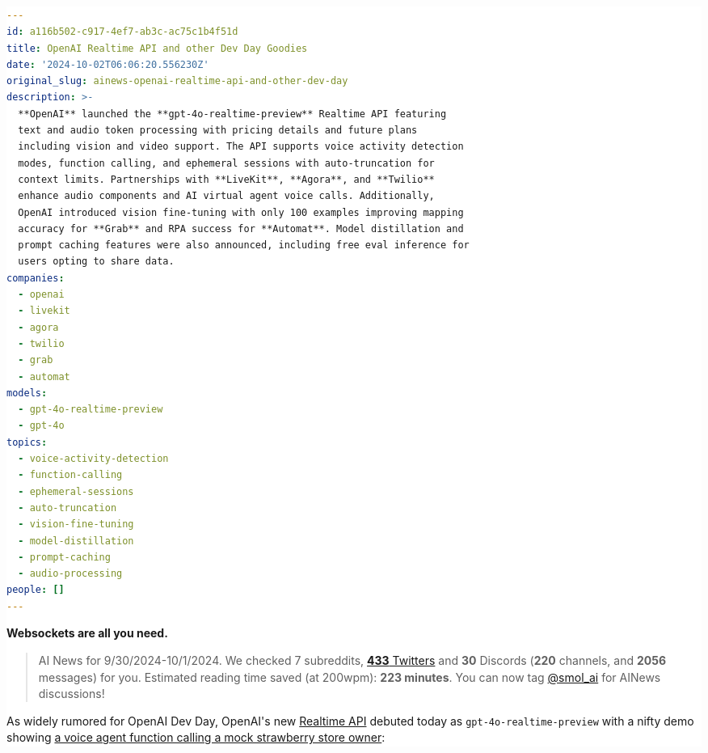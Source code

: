 ```yaml
---
id: a116b502-c917-4ef7-ab3c-ac75c1b4f51d
title: OpenAI Realtime API and other Dev Day Goodies
date: '2024-10-02T06:06:20.556230Z'
original_slug: ainews-openai-realtime-api-and-other-dev-day
description: >-
  **OpenAI** launched the **gpt-4o-realtime-preview** Realtime API featuring
  text and audio token processing with pricing details and future plans
  including vision and video support. The API supports voice activity detection
  modes, function calling, and ephemeral sessions with auto-truncation for
  context limits. Partnerships with **LiveKit**, **Agora**, and **Twilio**
  enhance audio components and AI virtual agent voice calls. Additionally,
  OpenAI introduced vision fine-tuning with only 100 examples improving mapping
  accuracy for **Grab** and RPA success for **Automat**. Model distillation and
  prompt caching features were also announced, including free eval inference for
  users opting to share data.
companies:
  - openai
  - livekit
  - agora
  - twilio
  - grab
  - automat
models:
  - gpt-4o-realtime-preview
  - gpt-4o
topics:
  - voice-activity-detection
  - function-calling
  - ephemeral-sessions
  - auto-truncation
  - vision-fine-tuning
  - model-distillation
  - prompt-caching
  - audio-processing
people: []
---
```



**Websockets are all you need.**

> AI News for 9/30/2024-10/1/2024. We checked 7 subreddits, [**433** Twitters](https://twitter.com/i/lists/1585430245762441216) and **30** Discords (**220** channels, and **2056** messages) for you. Estimated reading time saved (at 200wpm): **223 minutes**. You can now tag [@smol_ai](https://x.com/smol_ai) for AINews discussions!

As widely rumored for OpenAI Dev Day, OpenAI's new [Realtime API](https://openai.com/index/introducing-the-realtime-api/) debuted today as `gpt-4o-realtime-preview` with a nifty demo showing [a voice agent function calling a mock strawberry store owner](https://x.com/swyx/status/1841171453011742976):
